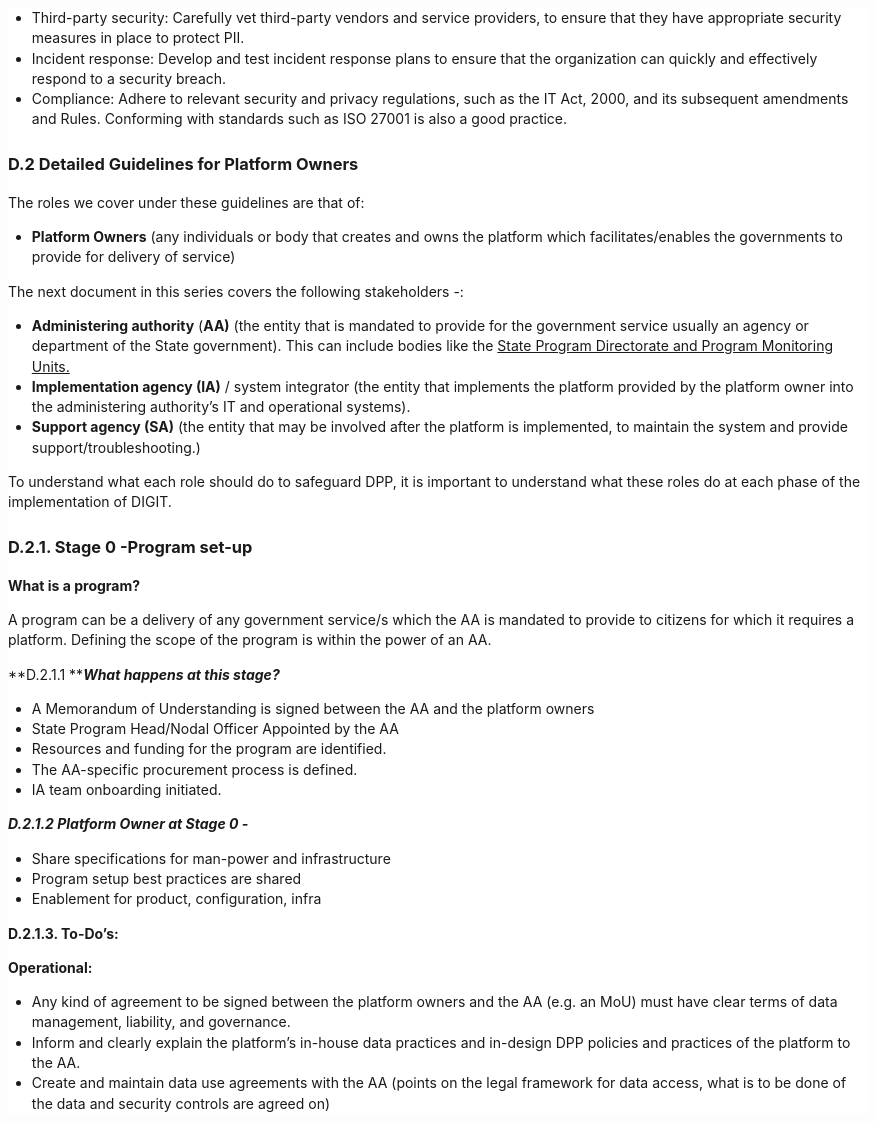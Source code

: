 * Third-party security: Carefully vet third-party vendors and service providers, to ensure that they have appropriate security measures in place to protect PII.
* Incident response: Develop and test incident response plans to ensure that the organization can quickly and effectively respond to a security breach.
* Compliance: Adhere to relevant security and privacy regulations, such as the IT Act, 2000, and its subsequent amendments and Rules. Conforming with standards such as ISO 27001 is also a good practice.

### **D.2 Detailed Guidelines for Platform Owners** <a href="#id-4d34og8" id="id-4d34og8"></a>

The roles we cover under these guidelines are that of:

* **Platform Owners** (any individuals or body that creates and owns the platform which facilitates/enables the governments to provide for delivery of service)

The next document in this series covers the following stakeholders -:

* **Administering authority** (**AA)** (the entity that is mandated to provide for the government service usually an agency or department of the State government). This can include bodies like the [State Program Directorate and Program Monitoring Units.](https://niua.in/cdg/UPYOG)
* **Implementation agency (IA)** / system integrator (the entity that implements the platform provided by the platform owner into the administering authority’s IT and operational systems).
* **Support agency (SA)** (the entity that may be involved after the platform is implemented, to maintain the system and provide support/troubleshooting.)

To understand what each role should do to safeguard DPP, it is important to understand what these roles do at each phase of the implementation of DIGIT.

### D.2.1. Stage 0 -Program set-up <a href="#id-2s8eyo1" id="id-2s8eyo1"></a>

**What is a program?**

A program can be a delivery of any government service/s which the AA is mandated to provide to citizens for which it requires a platform. Defining the scope of the program is within the power of an AA.

**D.2.1.1 **_**What happens at this stage?**_

* A Memorandum of Understanding is signed between the AA and the platform owners
* State Program Head/Nodal Officer Appointed by the AA
* Resources and funding for the program are identified.
* The AA-specific procurement process is defined.
* IA team onboarding initiated.

_**D.2.1.2 Platform Owner at Stage 0 -**_

* Share specifications for man-power and infrastructure
* Program setup best practices are shared
* Enablement for product, configuration, infra

**D.2.1.3. To-Do’s:**

**Operational:**

* Any kind of agreement to be signed between the platform owners and the AA (e.g. an MoU) must have clear terms of data management, liability, and governance.
* Inform and clearly explain the platform’s in-house data practices and in-design DPP policies and practices of the platform to the AA.
* Create and maintain data use agreements with the AA (points on the legal framework for data access, what is to be done of the data and security controls are agreed on)
